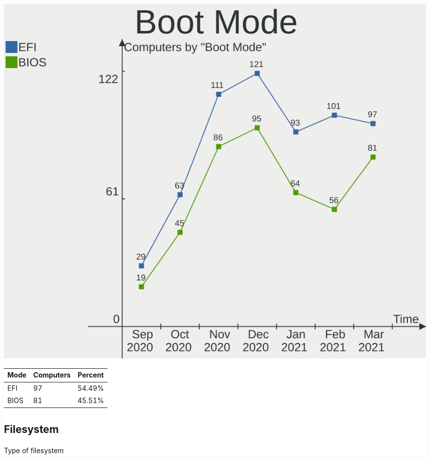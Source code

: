 ![Boot Mode](./images/line_chart/os_boot_mode.svg)

| Mode | Computers | Percent |
|------|-----------|---------|
| EFI  | 97        | 54.49%  |
| BIOS | 81        | 45.51%  |

Filesystem
----------

Type of filesystem
